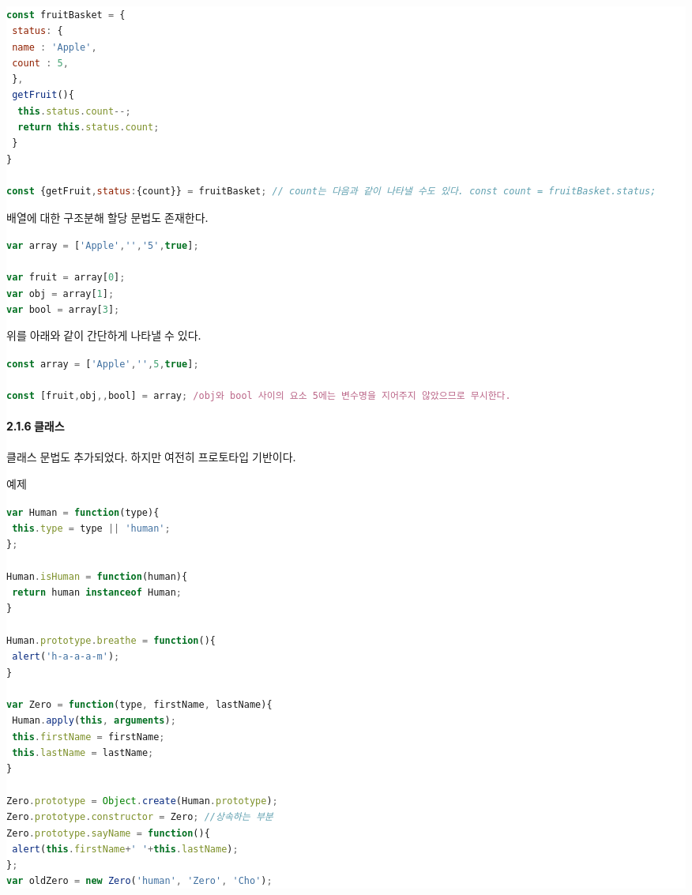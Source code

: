   ```javascript
  const fruitBasket = {
   status: {
   name : 'Apple',
   count : 5,
   },
   getFruit(){
    this.status.count--;
    return this.status.count;
   }
  }
  
  const {getFruit,status:{count}} = fruitBasket; // count는 다음과 같이 나타낼 수도 있다. const count = fruitBasket.status;
  
  ```

    


배열에 대한 구조분해 할당 문법도 존재한다.

```javascript
var array = ['Apple','','5',true];

var fruit = array[0];
var obj = array[1];
var bool = array[3];

```
위를 아래와 같이 간단하게 나타낼 수 있다.

```javascript
const array = ['Apple','',5,true];

const [fruit,obj,,bool] = array; /obj와 bool 사이의 요소 5에는 변수명을 지어주지 않았으므로 무시한다.

```

#### 2.1.6 클래스

클래스 문법도 추가되었다. 하지만 여전히 프로토타입 기반이다.  
  
예제
```javascript
var Human = function(type){
 this.type = type || 'human';
};

Human.isHuman = function(human){
 return human instanceof Human;
}

Human.prototype.breathe = function(){
 alert('h-a-a-a-m');
}

var Zero = function(type, firstName, lastName){
 Human.apply(this, arguments);
 this.firstName = firstName;
 this.lastName = lastName;
}

Zero.prototype = Object.create(Human.prototype);
Zero.prototype.constructor = Zero; //상속하는 부분
Zero.prototype.sayName = function(){
 alert(this.firstName+' '+this.lastName);
};
var oldZero = new Zero('human', 'Zero', 'Cho');
```